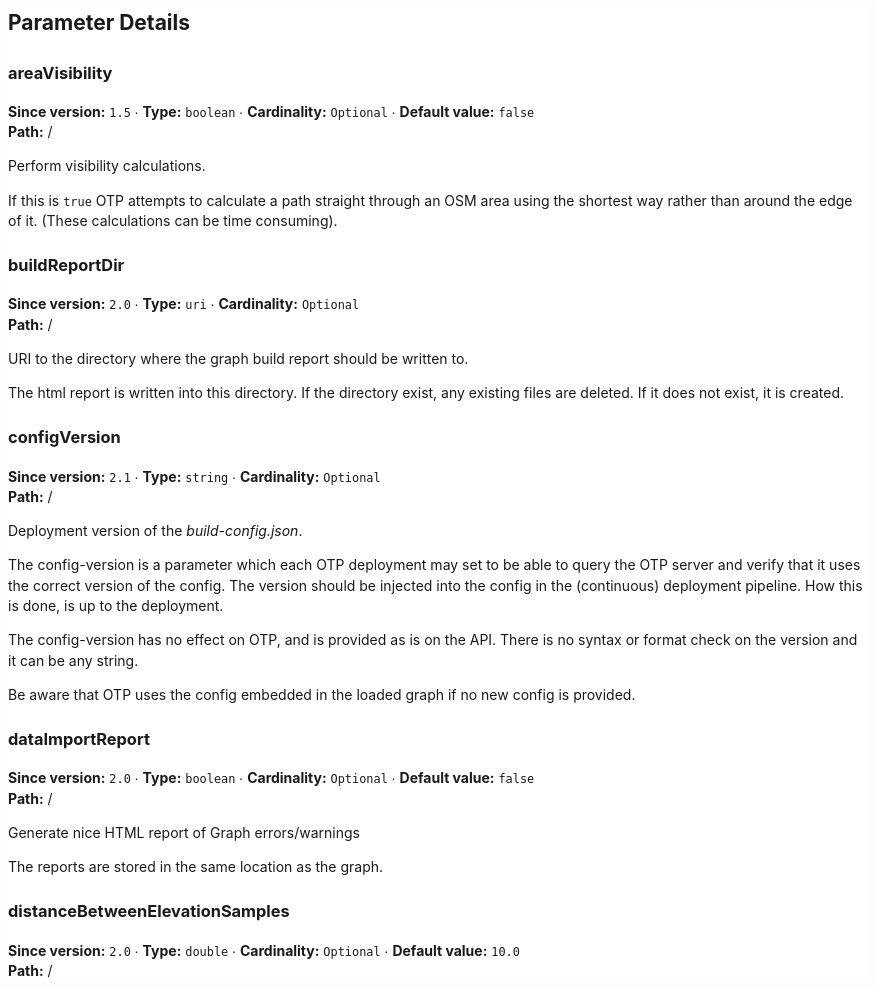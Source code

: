 
## Parameter Details




<h3 id="areaVisibility">areaVisibility</h3>

**Since version:** `1.5` ∙ **Type:** `boolean` ∙ **Cardinality:** `Optional` ∙ **Default value:** `false`   
**Path:** / 

Perform visibility calculations.

If this is `true` OTP attempts to calculate a path straight through an OSM area using the
shortest way rather than around the edge of it. (These calculations can be time consuming).


<h3 id="buildReportDir">buildReportDir</h3>

**Since version:** `2.0` ∙ **Type:** `uri` ∙ **Cardinality:** `Optional`   
**Path:** / 

URI to the directory where the graph build report should be written to.

The html report is written into this directory. If the directory exist, any existing files are deleted.
If it does not exist, it is created.


<h3 id="configVersion">configVersion</h3>

**Since version:** `2.1` ∙ **Type:** `string` ∙ **Cardinality:** `Optional`   
**Path:** / 

Deployment version of the *build-config.json*.

The config-version is a parameter which each OTP deployment may set to be able to query the
OTP server and verify that it uses the correct version of the config. The version should be
injected into the config in the (continuous) deployment pipeline. How this is done, is up to
the deployment.

The config-version has no effect on OTP, and is provided as is on the API. There is no syntax
or format check on the version and it can be any string.

Be aware that OTP uses the config embedded in the loaded graph if no new config is provided.


<h3 id="dataImportReport">dataImportReport</h3>

**Since version:** `2.0` ∙ **Type:** `boolean` ∙ **Cardinality:** `Optional` ∙ **Default value:** `false`   
**Path:** / 

Generate nice HTML report of Graph errors/warnings

The reports are stored in the same location as the graph.

<h3 id="distanceBetweenElevationSamples">distanceBetweenElevationSamples</h3>

**Since version:** `2.0` ∙ **Type:** `double` ∙ **Cardinality:** `Optional` ∙ **Default value:** `10.0`   
**Path:** / 
